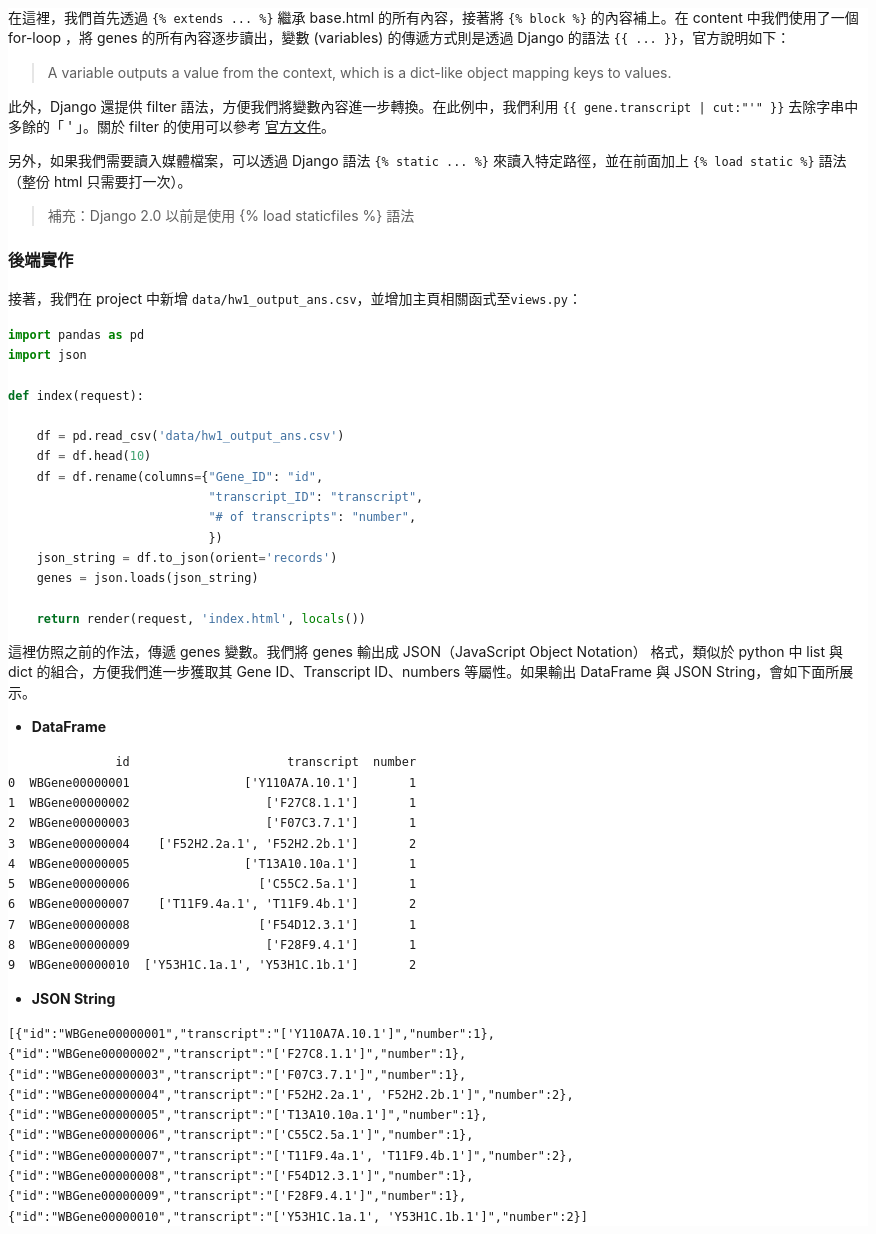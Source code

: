 在這裡，我們首先透過 `{% extends ... %}` 繼承 base.html 的所有內容，接著將 `{% block %}` 的內容補上。在 content 中我們使用了一個 for-loop ，將 genes 的所有內容逐步讀出，變數 (variables) 的傳遞方式則是透過 Django 的語法 `{{ ... }}`，官方說明如下：

>A variable outputs a value from the context, which is a dict-like object mapping keys to values.

此外，Django 還提供 filter 語法，方便我們將變數內容進一步轉換。在此例中，我們利用 `{{ gene.transcript | cut:"'" }}` 去除字串中多餘的「 ' 」。關於 filter 的使用可以參考 [官方文件](https://docs.djangoproject.com/en/4.0/ref/templates/builtins/#built-in-filter-reference)。

另外，如果我們需要讀入媒體檔案，可以透過 Django 語法 `{% static ... %}` 來讀入特定路徑，並在前面加上 `{% load static %}` 語法（整份 html 只需要打一次）。

> 補充：Django 2.0 以前是使用 {% load staticfiles %} 語法

### 後端實作

接著，我們在 project 中新增 `data/hw1_output_ans.csv`，並增加主頁相關函式至`views.py`：
``` python
import pandas as pd
import json

def index(request):

    df = pd.read_csv('data/hw1_output_ans.csv')
    df = df.head(10)
    df = df.rename(columns={"Gene_ID": "id",
                            "transcript_ID": "transcript",
                            "# of transcripts": "number",
                            })
    json_string = df.to_json(orient='records')
    genes = json.loads(json_string)

    return render(request, 'index.html', locals())
```
這裡仿照之前的作法，傳遞 genes 變數。我們將 genes 輸出成 JSON（JavaScript Object Notation） 格式，類似於 python 中 list 與 dict 的組合，方便我們進一步獲取其 Gene ID、Transcript ID、numbers 等屬性。如果輸出 DataFrame 與 JSON String，會如下面所展示。
- **DataFrame**
```
               id                      transcript  number
0  WBGene00000001                ['Y110A7A.10.1']       1
1  WBGene00000002                   ['F27C8.1.1']       1
2  WBGene00000003                   ['F07C3.7.1']       1
3  WBGene00000004    ['F52H2.2a.1', 'F52H2.2b.1']       2
4  WBGene00000005                ['T13A10.10a.1']       1
5  WBGene00000006                  ['C55C2.5a.1']       1
6  WBGene00000007    ['T11F9.4a.1', 'T11F9.4b.1']       2
7  WBGene00000008                  ['F54D12.3.1']       1
8  WBGene00000009                   ['F28F9.4.1']       1
9  WBGene00000010  ['Y53H1C.1a.1', 'Y53H1C.1b.1']       2
```
- **JSON String**
```
[{"id":"WBGene00000001","transcript":"['Y110A7A.10.1']","number":1},
{"id":"WBGene00000002","transcript":"['F27C8.1.1']","number":1},
{"id":"WBGene00000003","transcript":"['F07C3.7.1']","number":1},
{"id":"WBGene00000004","transcript":"['F52H2.2a.1', 'F52H2.2b.1']","number":2},
{"id":"WBGene00000005","transcript":"['T13A10.10a.1']","number":1},
{"id":"WBGene00000006","transcript":"['C55C2.5a.1']","number":1},
{"id":"WBGene00000007","transcript":"['T11F9.4a.1', 'T11F9.4b.1']","number":2},
{"id":"WBGene00000008","transcript":"['F54D12.3.1']","number":1},
{"id":"WBGene00000009","transcript":"['F28F9.4.1']","number":1},
{"id":"WBGene00000010","transcript":"['Y53H1C.1a.1', 'Y53H1C.1b.1']","number":2}]
```
